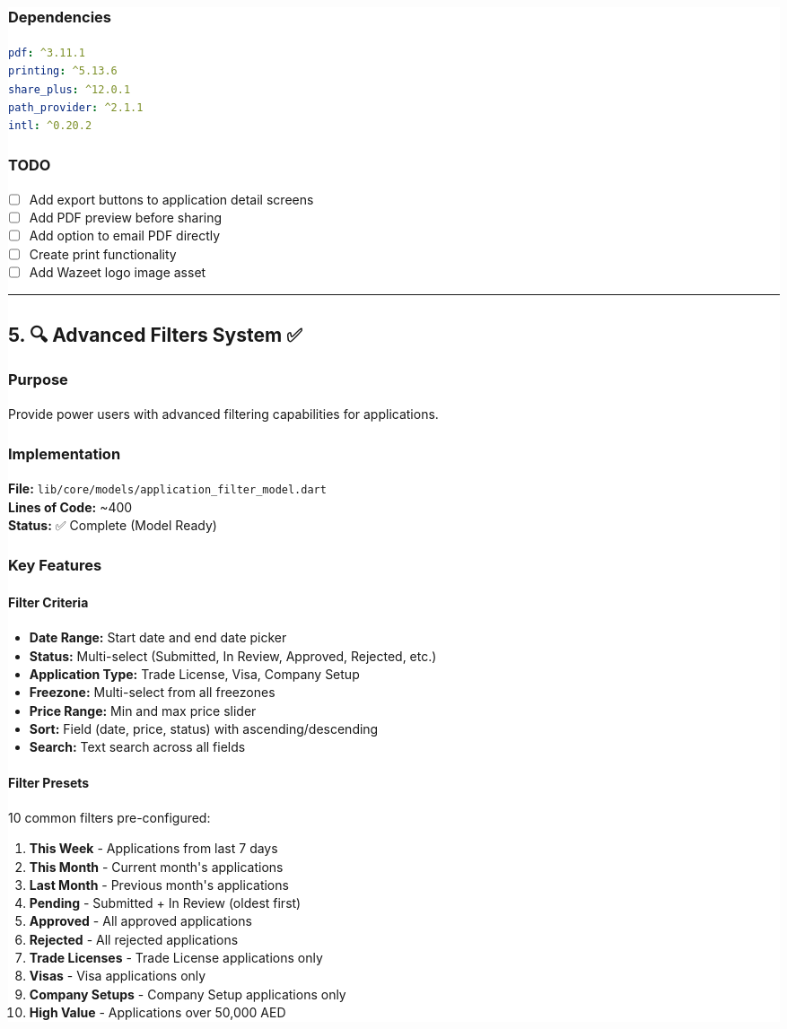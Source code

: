 ### Dependencies
```yaml
pdf: ^3.11.1
printing: ^5.13.6
share_plus: ^12.0.1
path_provider: ^2.1.1
intl: ^0.20.2
```

### TODO
- [ ] Add export buttons to application detail screens
- [ ] Add PDF preview before sharing
- [ ] Add option to email PDF directly
- [ ] Create print functionality
- [ ] Add Wazeet logo image asset

---

## 5. 🔍 Advanced Filters System ✅

### Purpose
Provide power users with advanced filtering capabilities for applications.

### Implementation
**File:** `lib/core/models/application_filter_model.dart`  
**Lines of Code:** ~400  
**Status:** ✅ Complete (Model Ready)

### Key Features

#### Filter Criteria
- **Date Range:** Start date and end date picker
- **Status:** Multi-select (Submitted, In Review, Approved, Rejected, etc.)
- **Application Type:** Trade License, Visa, Company Setup
- **Freezone:** Multi-select from all freezones
- **Price Range:** Min and max price slider
- **Sort:** Field (date, price, status) with ascending/descending
- **Search:** Text search across all fields

#### Filter Presets
10 common filters pre-configured:
1. **This Week** - Applications from last 7 days
2. **This Month** - Current month's applications
3. **Last Month** - Previous month's applications
4. **Pending** - Submitted + In Review (oldest first)
5. **Approved** - All approved applications
6. **Rejected** - All rejected applications
7. **Trade Licenses** - Trade License applications only
8. **Visas** - Visa applications only
9. **Company Setups** - Company Setup applications only
10. **High Value** - Applications over 50,000 AED
